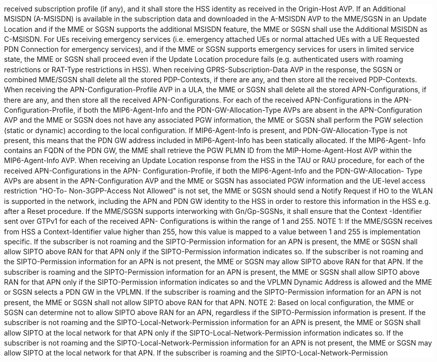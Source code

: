 received subscription profile (if any), and it shall store the HSS identity as
received in the Origin-Host AVP.
If an Additional MSISDN (A-MSISDN) is available in the subscription data and
downloaded in the A-MSISDN AVP to the MME/SGSN in an Update Location and if
the MME or SGSN supports the additional MSISDN feature, the MME or SGSN shall
use the Additional MSISDN as C-MSISDN.
For UEs receiving emergency services (i.e. emergency attached UEs or normal
attached UEs with a UE Requested PDN Connection for emergency services), and
if the MME or SGSN supports emergency services for users in limited service
state, the MME or SGSN shall proceed even if the Update Location procedure
fails (e.g. authenticated users with roaming restrictions or RAT-Type
restrictions in HSS).
When receiving GPRS-Subscription-Data AVP in the response, the SGSN or
combined MME/SGSN shall delete all the stored PDP-Contexts, if there are any,
and then store all the received PDP-Contexts.
When receiving the APN-Configuration-Profile AVP in a ULA, the MME or SGSN
shall delete all the stored APN-Configurations, if there are any, and then
store all the received APN-Configurations.
For each of the received APN-Configurations in the APN-Configuration-Profile,
if both the MIP6-Agent-Info and the PDN-GW-Allocation-Type AVPs are absent in
the APN-Configuration AVP and the MME or SGSN does not have any associated PGW
information, the MME or SGSN shall perform the PGW selection (static or
dynamic) according to the local configuration. If MIP6-Agent-Info is present,
and PDN-GW-Allocation-Type is not present, this means that the PDN GW address
included in MIP6-Agent-Info has been statically allocated. If the MIP6-Agent-
Info contains an FQDN of the PDN GW, the MME shall retrieve the PGW PLMN ID
from the MIP-Home-Agent-Host AVP within the MIP6-Agent-Info AVP.
When receiving an Update Location response from the HSS in the TAU or RAU
procedure, for each of the received APN-Configurations in the APN-
Configuration-Profile, if both the MIP6-Agent-Info and the PDN-GW-Allocation-
Type AVPs are absent in the APN-Configuration AVP and the MME or SGSN has
associated PGW information and the UE-level access restriction \"HO-To-
Non-3GPP-Access Not Allowed\" is not set, the MME or SGSN should send a Notify
Request if HO to the WLAN is supported in the network, including the APN and
PDN GW identity to the HSS in order to restore this information in the HSS
e.g. after a Reset procedure.
If the MME/SGSN supports interworking with Gn/Gp-SGSNs, it shall ensure that
the Context -Identifier sent over GTPv1 for each of the received APN-
Configurations is within the range of 1 and 255.
NOTE 1: If the MME/SGSN receives from HSS a Context-Identifier value higher
than 255, how this value is mapped to a value between 1 and 255 is
implementation specific.
If the subscriber is not roaming and the SIPTO-Permission information for an
APN is present, the MME or SGSN shall allow SIPTO above RAN for that APN only
if the SIPTO-Permission information indicates so.
If the subscriber is not roaming and the SIPTO-Permission information for an
APN is not present, the MME or SGSN may allow SIPTO above RAN for that APN.
If the subscriber is roaming and the SIPTO-Permission information for an APN
is present, the MME or SGSN shall allow SIPTO above RAN for that APN only if
the SIPTO-Permission information indicates so and the VPLMN Dynamic Address is
allowed and the MME or SGSN selects a PDN GW in the VPLMN.
If the subscriber is roaming and the SIPTO-Permission information for an APN
is not present, the MME or SGSN shall not allow SIPTO above RAN for that APN.
NOTE 2: Based on local configuration, the MME or SGSN can determine not to
allow SIPTO above RAN for an APN, regardless if the SIPTO-Permission
information is present.
If the subscriber is not roaming and the SIPTO-Local-Network-Permission
information for an APN is present, the MME or SGSN shall allow SIPTO at the
local network for that APN only if the SIPTO-Local-Network-Permission
information indicates so.
If the subscriber is not roaming and the SIPTO-Local-Network-Permission
information for an APN is not present, the MME or SGSN may allow SIPTO at the
local network for that APN.
If the subscriber is roaming and the SIPTO-Local-Network-Permission
